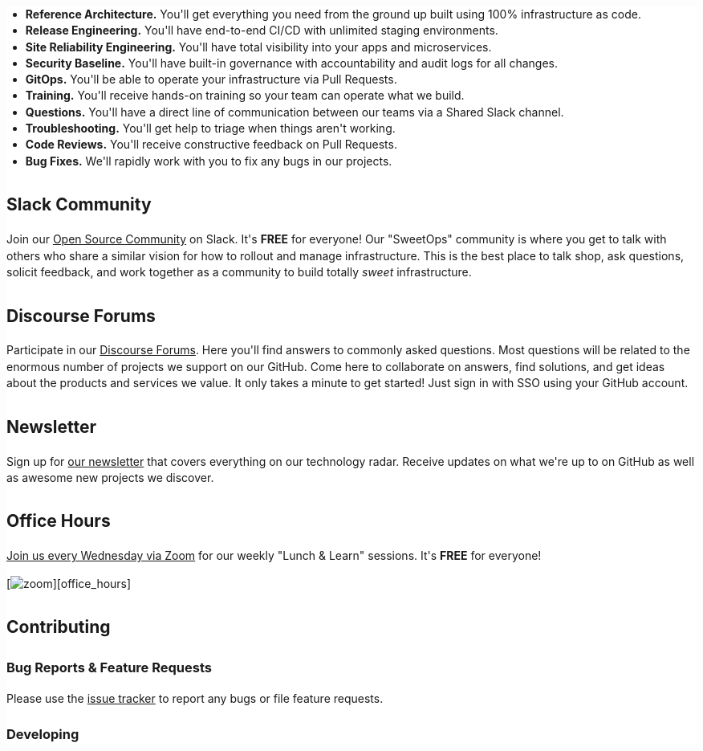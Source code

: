 - **Reference Architecture.** You'll get everything you need from the ground up built using 100% infrastructure as code.
- **Release Engineering.** You'll have end-to-end CI/CD with unlimited staging environments.
- **Site Reliability Engineering.** You'll have total visibility into your apps and microservices.
- **Security Baseline.** You'll have built-in governance with accountability and audit logs for all changes.
- **GitOps.** You'll be able to operate your infrastructure via Pull Requests.
- **Training.** You'll receive hands-on training so your team can operate what we build.
- **Questions.** You'll have a direct line of communication between our teams via a Shared Slack channel.
- **Troubleshooting.** You'll get help to triage when things aren't working.
- **Code Reviews.** You'll receive constructive feedback on Pull Requests.
- **Bug Fixes.** We'll rapidly work with you to fix any bugs in our projects.

## Slack Community

Join our [Open Source Community][slack] on Slack. It's **FREE** for everyone! Our "SweetOps" community is where you get to talk with others who share a similar vision for how to rollout and manage infrastructure. This is the best place to talk shop, ask questions, solicit feedback, and work together as a community to build totally *sweet* infrastructure.

## Discourse Forums

Participate in our [Discourse Forums][discourse]. Here you'll find answers to commonly asked questions. Most questions will be related to the enormous number of projects we support on our GitHub. Come here to collaborate on answers, find solutions, and get ideas about the products and services we value. It only takes a minute to get started! Just sign in with SSO using your GitHub account.

## Newsletter

Sign up for [our newsletter][newsletter] that covers everything on our technology radar.  Receive updates on what we're up to on GitHub as well as awesome new projects we discover.

## Office Hours

[Join us every Wednesday via Zoom][office_hours] for our weekly "Lunch & Learn" sessions. It's **FREE** for everyone!

[![zoom](https://img.cloudposse.com/fit-in/200x200/https://cloudposse.com/wp-content/uploads/2019/08/Powered-by-Zoom.png")][office_hours]

## Contributing

### Bug Reports & Feature Requests

Please use the [issue tracker](https://github.com/cloudposse/terraform-aws-msk-apache-kafka-cluster/issues) to report any bugs or file feature requests.

### Developing


  [osterman_homepage]: https://github.com/osterman
  [osterman_avatar]: https://img.cloudposse.com/150x150/https://github.com/osterman.png
  [htplbc_homepage]: https://github.com/htplbc
  [htplbc_avatar]: https://img.cloudposse.com/150x150/https://github.com/htplbc.png
  [nitrocode_homepage]: https://github.com/nitrocode
  [nitrocode_avatar]: https://img.cloudposse.com/150x150/https://github.com/nitrocode.png
  [korenyoni_homepage]: https://github.com/korenyoni
  [korenyoni_avatar]: https://img.cloudposse.com/150x150/https://github.com/korenyoni.png
  [logo]: https://cloudposse.com/logo-300x69.svg
  [docs]: https://cpco.io/docs?utm_source=github&utm_medium=readme&utm_campaign=cloudposse/terraform-aws-msk-apache-kafka-cluster&utm_content=docs
  [website]: https://cpco.io/homepage?utm_source=github&utm_medium=readme&utm_campaign=cloudposse/terraform-aws-msk-apache-kafka-cluster&utm_content=website
  [github]: https://cpco.io/github?utm_source=github&utm_medium=readme&utm_campaign=cloudposse/terraform-aws-msk-apache-kafka-cluster&utm_content=github
  [jobs]: https://cpco.io/jobs?utm_source=github&utm_medium=readme&utm_campaign=cloudposse/terraform-aws-msk-apache-kafka-cluster&utm_content=jobs
  [hire]: https://cpco.io/hire?utm_source=github&utm_medium=readme&utm_campaign=cloudposse/terraform-aws-msk-apache-kafka-cluster&utm_content=hire
  [slack]: https://cpco.io/slack?utm_source=github&utm_medium=readme&utm_campaign=cloudposse/terraform-aws-msk-apache-kafka-cluster&utm_content=slack
  [linkedin]: https://cpco.io/linkedin?utm_source=github&utm_medium=readme&utm_campaign=cloudposse/terraform-aws-msk-apache-kafka-cluster&utm_content=linkedin
  [twitter]: https://cpco.io/twitter?utm_source=github&utm_medium=readme&utm_campaign=cloudposse/terraform-aws-msk-apache-kafka-cluster&utm_content=twitter
  [testimonial]: https://cpco.io/leave-testimonial?utm_source=github&utm_medium=readme&utm_campaign=cloudposse/terraform-aws-msk-apache-kafka-cluster&utm_content=testimonial
  [office_hours]: https://cloudposse.com/office-hours?utm_source=github&utm_medium=readme&utm_campaign=cloudposse/terraform-aws-msk-apache-kafka-cluster&utm_content=office_hours
  [newsletter]: https://cpco.io/newsletter?utm_source=github&utm_medium=readme&utm_campaign=cloudposse/terraform-aws-msk-apache-kafka-cluster&utm_content=newsletter
  [discourse]: https://ask.sweetops.com/?utm_source=github&utm_medium=readme&utm_campaign=cloudposse/terraform-aws-msk-apache-kafka-cluster&utm_content=discourse
  [email]: https://cpco.io/email?utm_source=github&utm_medium=readme&utm_campaign=cloudposse/terraform-aws-msk-apache-kafka-cluster&utm_content=email
  [commercial_support]: https://cpco.io/commercial-support?utm_source=github&utm_medium=readme&utm_campaign=cloudposse/terraform-aws-msk-apache-kafka-cluster&utm_content=commercial_support
  [we_love_open_source]: https://cpco.io/we-love-open-source?utm_source=github&utm_medium=readme&utm_campaign=cloudposse/terraform-aws-msk-apache-kafka-cluster&utm_content=we_love_open_source
  [terraform_modules]: https://cpco.io/terraform-modules?utm_source=github&utm_medium=readme&utm_campaign=cloudposse/terraform-aws-msk-apache-kafka-cluster&utm_content=terraform_modules
  [readme_header_img]: https://cloudposse.com/readme/header/img
  [readme_header_link]: https://cloudposse.com/readme/header/link?utm_source=github&utm_medium=readme&utm_campaign=cloudposse/terraform-aws-msk-apache-kafka-cluster&utm_content=readme_header_link
  [readme_footer_img]: https://cloudposse.com/readme/footer/img
  [readme_footer_link]: https://cloudposse.com/readme/footer/link?utm_source=github&utm_medium=readme&utm_campaign=cloudposse/terraform-aws-msk-apache-kafka-cluster&utm_content=readme_footer_link
  [readme_commercial_support_img]: https://cloudposse.com/readme/commercial-support/img
  [readme_commercial_support_link]: https://cloudposse.com/readme/commercial-support/link?utm_source=github&utm_medium=readme&utm_campaign=cloudposse/terraform-aws-msk-apache-kafka-cluster&utm_content=readme_commercial_support_link
  [share_twitter]: https://twitter.com/intent/tweet/?text=terraform-aws-msk-apache-kafka-cluster&url=https://github.com/cloudposse/terraform-aws-msk-apache-kafka-cluster
  [share_linkedin]: https://www.linkedin.com/shareArticle?mini=true&title=terraform-aws-msk-apache-kafka-cluster&url=https://github.com/cloudposse/terraform-aws-msk-apache-kafka-cluster
  [share_reddit]: https://reddit.com/submit/?url=https://github.com/cloudposse/terraform-aws-msk-apache-kafka-cluster
  [share_facebook]: https://facebook.com/sharer/sharer.php?u=https://github.com/cloudposse/terraform-aws-msk-apache-kafka-cluster
  [share_googleplus]: https://plus.google.com/share?url=https://github.com/cloudposse/terraform-aws-msk-apache-kafka-cluster
  [share_email]: mailto:?subject=terraform-aws-msk-apache-kafka-cluster&body=https://github.com/cloudposse/terraform-aws-msk-apache-kafka-cluster
  [beacon]: https://ga-beacon.cloudposse.com/UA-76589703-4/cloudposse/terraform-aws-msk-apache-kafka-cluster?pixel&cs=github&cm=readme&an=terraform-aws-msk-apache-kafka-cluster